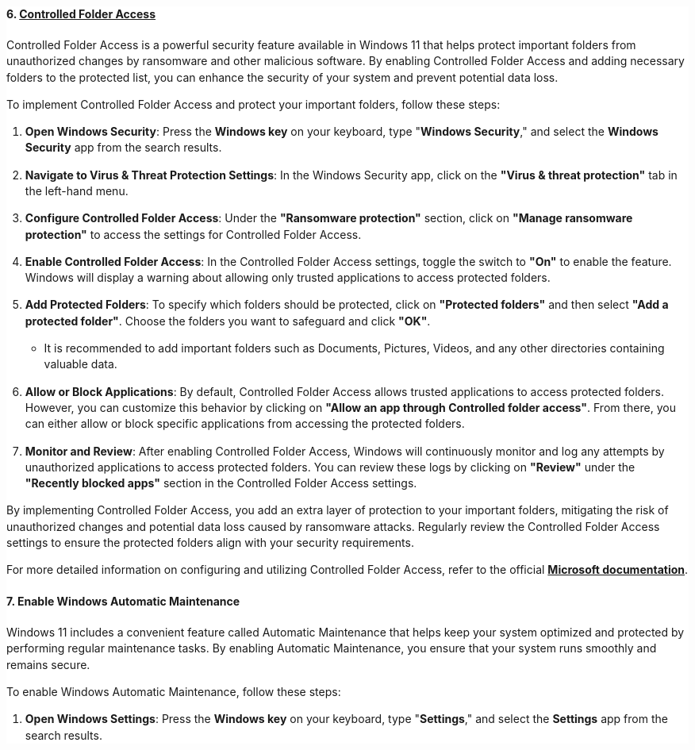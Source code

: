 #### 6. [**Controlled Folder Access**](https://github.com/simeononsecurity/Windows-Defender-Hardening)
Controlled Folder Access is a powerful security feature available in Windows 11 that helps protect important folders from unauthorized changes by ransomware and other malicious software. By enabling Controlled Folder Access and adding necessary folders to the protected list, you can enhance the security of your system and prevent potential data loss.

To implement Controlled Folder Access and protect your important folders, follow these steps:

1. **Open Windows Security**: Press the **Windows key** on your keyboard, type "**Windows Security**," and select the **Windows Security** app from the search results.

2. **Navigate to Virus & Threat Protection Settings**: In the Windows Security app, click on the **"Virus & threat protection"** tab in the left-hand menu.

3. **Configure Controlled Folder Access**: Under the **"Ransomware protection"** section, click on **"Manage ransomware protection"** to access the settings for Controlled Folder Access.

4. **Enable Controlled Folder Access**: In the Controlled Folder Access settings, toggle the switch to **"On"** to enable the feature. Windows will display a warning about allowing only trusted applications to access protected folders.

5. **Add Protected Folders**: To specify which folders should be protected, click on **"Protected folders"** and then select **"Add a protected folder"**. Choose the folders you want to safeguard and click **"OK"**.

   - It is recommended to add important folders such as Documents, Pictures, Videos, and any other directories containing valuable data.

6. **Allow or Block Applications**: By default, Controlled Folder Access allows trusted applications to access protected folders. However, you can customize this behavior by clicking on **"Allow an app through Controlled folder access"**. From there, you can either allow or block specific applications from accessing the protected folders.

7. **Monitor and Review**: After enabling Controlled Folder Access, Windows will continuously monitor and log any attempts by unauthorized applications to access protected folders. You can review these logs by clicking on **"Review"** under the **"Recently blocked apps"** section in the Controlled Folder Access settings.

By implementing Controlled Folder Access, you add an extra layer of protection to your important folders, mitigating the risk of unauthorized changes and potential data loss caused by ransomware attacks. Regularly review the Controlled Folder Access settings to ensure the protected folders align with your security requirements.

For more detailed information on configuring and utilizing Controlled Folder Access, refer to the official [**Microsoft documentation**](https://learn.microsoft.com/en-us/microsoft-365/security/defender-endpoint/controlled-folders?view=o365-worldwide).


#### 7. **Enable Windows Automatic Maintenance**
Windows 11 includes a convenient feature called Automatic Maintenance that helps keep your system optimized and protected by performing regular maintenance tasks. By enabling Automatic Maintenance, you ensure that your system runs smoothly and remains secure.

To enable Windows Automatic Maintenance, follow these steps:

1. **Open Windows Settings**: Press the **Windows key** on your keyboard, type "**Settings**," and select the **Settings** app from the search results.
